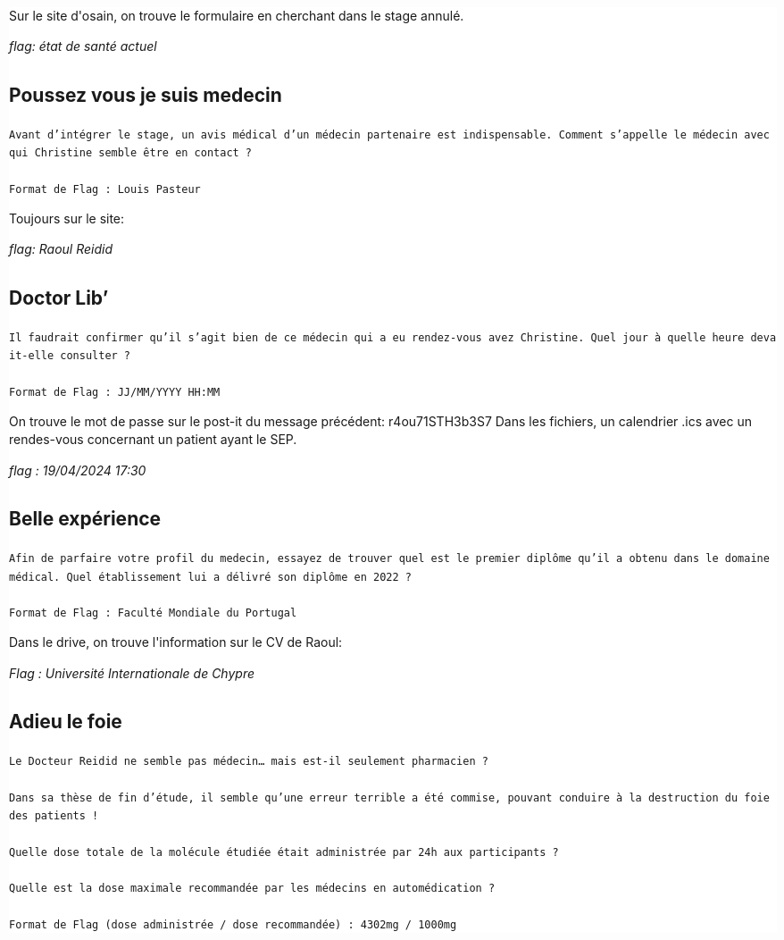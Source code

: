 Sur le site d'osain, on trouve le formulaire en cherchant dans le stage annulé.

*flag: état de santé actuel*

## Poussez vous je suis medecin
```
Avant d’intégrer le stage, un avis médical d’un médecin partenaire est indispensable. Comment s’appelle le médecin avec qui Christine semble être en contact ?

Format de Flag : Louis Pasteur
```

Toujours sur le site:

*flag: Raoul Reidid*

## Doctor Lib’
```
Il faudrait confirmer qu’il s’agit bien de ce médecin qui a eu rendez-vous avez Christine. Quel jour à quelle heure devait-elle consulter ?

Format de Flag : JJ/MM/YYYY HH:MM
```

On trouve le mot de passe sur le post-it du message précédent: r4ou71STH3b3S7
Dans les fichiers, un calendrier .ics avec un rendes-vous concernant un patient ayant le SEP.

*flag : 19/04/2024 17:30*

## Belle expérience 
```
Afin de parfaire votre profil du medecin, essayez de trouver quel est le premier diplôme qu’il a obtenu dans le domaine médical. Quel établissement lui a délivré son diplôme en 2022 ?

Format de Flag : Faculté Mondiale du Portugal
``` 

Dans le drive, on trouve l'information sur le CV de Raoul: 

*Flag : Université Internationale de Chypre*

## Adieu le foie
```
Le Docteur Reidid ne semble pas médecin… mais est-il seulement pharmacien ?

Dans sa thèse de fin d’étude, il semble qu’une erreur terrible a été commise, pouvant conduire à la destruction du foie des patients !

Quelle dose totale de la molécule étudiée était administrée par 24h aux participants ?

Quelle est la dose maximale recommandée par les médecins en automédication ?

Format de Flag (dose administrée / dose recommandée) : 4302mg / 1000mg
```
